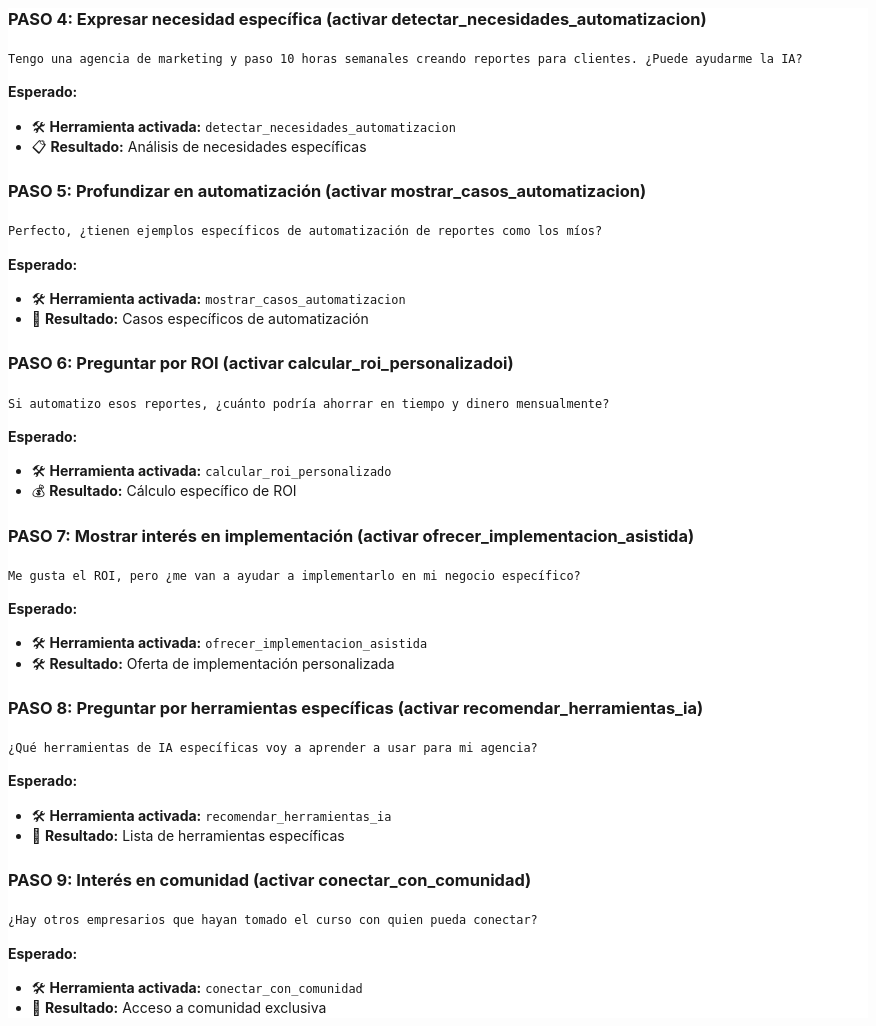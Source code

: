 ### PASO 4: Expresar necesidad específica (activar detectar_necesidades_automatizacion)
```
Tengo una agencia de marketing y paso 10 horas semanales creando reportes para clientes. ¿Puede ayudarme la IA?
```
**Esperado:**
- 🛠️ **Herramienta activada:** `detectar_necesidades_automatizacion`
- 📋 **Resultado:** Análisis de necesidades específicas

### PASO 5: Profundizar en automatización (activar mostrar_casos_automatizacion)
```
Perfecto, ¿tienen ejemplos específicos de automatización de reportes como los míos?
```
**Esperado:**
- 🛠️ **Herramienta activada:** `mostrar_casos_automatizacion`
- 🤖 **Resultado:** Casos específicos de automatización

### PASO 6: Preguntar por ROI (activar calcular_roi_personalizadoi)
```
Si automatizo esos reportes, ¿cuánto podría ahorrar en tiempo y dinero mensualmente?
```
**Esperado:**
- 🛠️ **Herramienta activada:** `calcular_roi_personalizado`
- 💰 **Resultado:** Cálculo específico de ROI

### PASO 7: Mostrar interés en implementación (activar ofrecer_implementacion_asistida)
```
Me gusta el ROI, pero ¿me van a ayudar a implementarlo en mi negocio específico?
```
**Esperado:**
- 🛠️ **Herramienta activada:** `ofrecer_implementacion_asistida`
- 🛠️ **Resultado:** Oferta de implementación personalizada

### PASO 8: Preguntar por herramientas específicas (activar recomendar_herramientas_ia)
```
¿Qué herramientas de IA específicas voy a aprender a usar para mi agencia?
```
**Esperado:**
- 🛠️ **Herramienta activada:** `recomendar_herramientas_ia`
- 🔧 **Resultado:** Lista de herramientas específicas

### PASO 9: Interés en comunidad (activar conectar_con_comunidad)
```
¿Hay otros empresarios que hayan tomado el curso con quien pueda conectar?
```
**Esperado:**
- 🛠️ **Herramienta activada:** `conectar_con_comunidad`
- 👥 **Resultado:** Acceso a comunidad exclusiva
